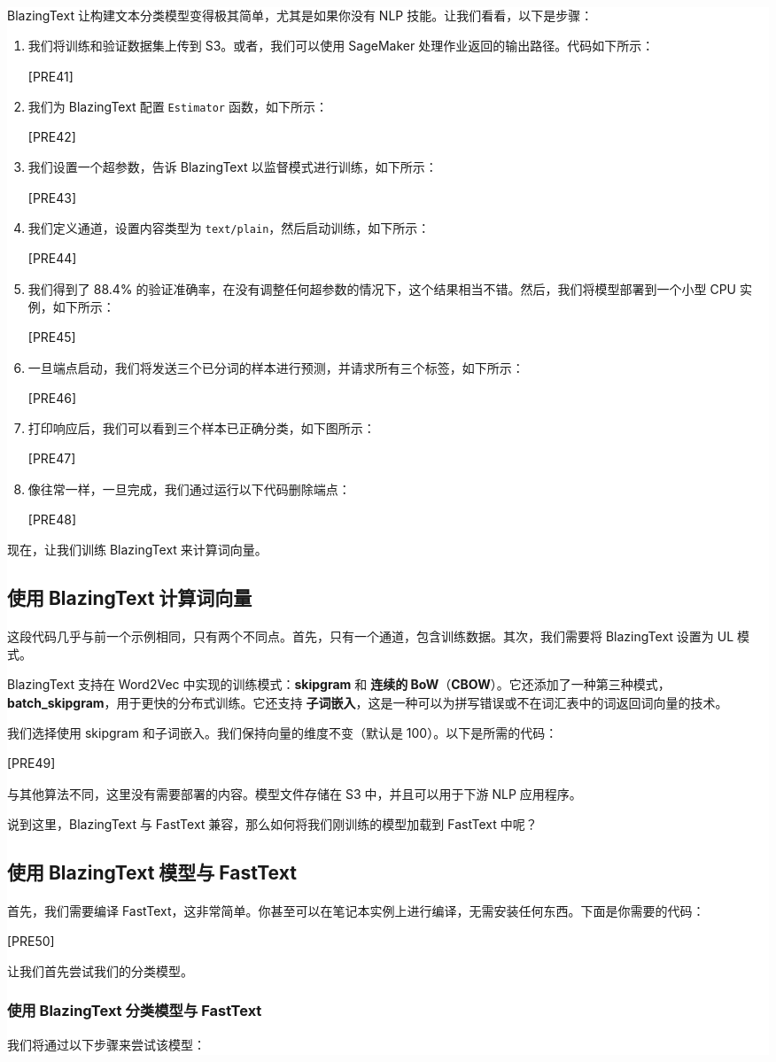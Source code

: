 BlazingText 让构建文本分类模型变得极其简单，尤其是如果你没有 NLP 技能。让我们看看，以下是步骤：

1.  我们将训练和验证数据集上传到 S3。或者，我们可以使用 SageMaker 处理作业返回的输出路径。代码如下所示：

    [PRE41]

1.  我们为 BlazingText 配置 `Estimator` 函数，如下所示：

    [PRE42]

1.  我们设置一个超参数，告诉 BlazingText 以监督模式进行训练，如下所示：

    [PRE43]

1.  我们定义通道，设置内容类型为 `text/plain`，然后启动训练，如下所示：

    [PRE44]

1.  我们得到了 88.4% 的验证准确率，在没有调整任何超参数的情况下，这个结果相当不错。然后，我们将模型部署到一个小型 CPU 实例，如下所示：

    [PRE45]

1.  一旦端点启动，我们将发送三个已分词的样本进行预测，并请求所有三个标签，如下所示：

    [PRE46]

1.  打印响应后，我们可以看到三个样本已正确分类，如下图所示：

    [PRE47]

1.  像往常一样，一旦完成，我们通过运行以下代码删除端点：

    [PRE48]

现在，让我们训练 BlazingText 来计算词向量。

## 使用 BlazingText 计算词向量

这段代码几乎与前一个示例相同，只有两个不同点。首先，只有一个通道，包含训练数据。其次，我们需要将 BlazingText 设置为 UL 模式。

BlazingText 支持在 Word2Vec 中实现的训练模式：**skipgram** 和 **连续的 BoW**（**CBOW**）。它还添加了一种第三种模式，**batch_skipgram**，用于更快的分布式训练。它还支持 **子词嵌入**，这是一种可以为拼写错误或不在词汇表中的词返回词向量的技术。

我们选择使用 skipgram 和子词嵌入。我们保持向量的维度不变（默认是 100）。以下是所需的代码：

[PRE49]

与其他算法不同，这里没有需要部署的内容。模型文件存储在 S3 中，并且可以用于下游 NLP 应用程序。

说到这里，BlazingText 与 FastText 兼容，那么如何将我们刚训练的模型加载到 FastText 中呢？

## 使用 BlazingText 模型与 FastText

首先，我们需要编译 FastText，这非常简单。你甚至可以在笔记本实例上进行编译，无需安装任何东西。下面是你需要的代码：

[PRE50]

让我们首先尝试我们的分类模型。

### 使用 BlazingText 分类模型与 FastText

我们将通过以下步骤来尝试该模型：
